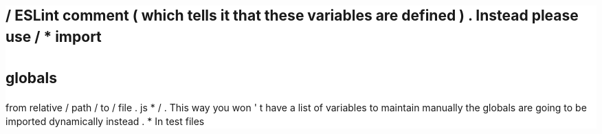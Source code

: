 /
ESLint
comment
(
which
tells
it
that
these
variables
are
defined
)
.
Instead
please
use
/
*
import
-
globals
-
from
relative
/
path
/
to
/
file
.
js
*
/
.
This
way
you
won
'
t
have
a
list
of
variables
to
maintain
manually
the
globals
are
going
to
be
imported
dynamically
instead
.
*
In
test
files